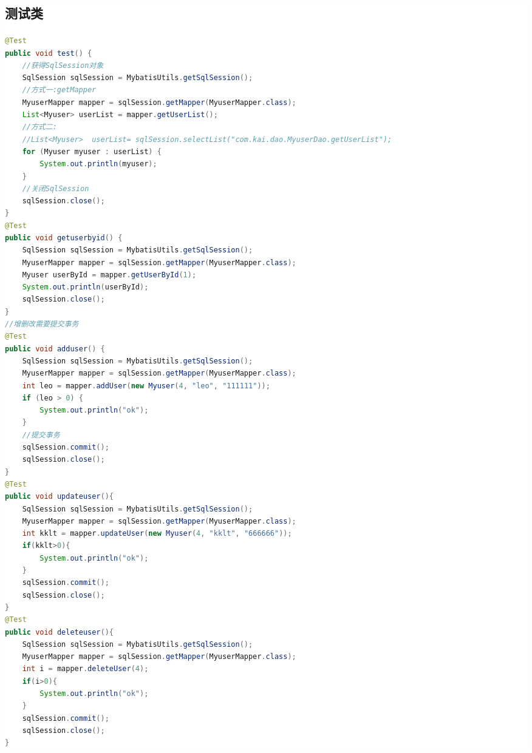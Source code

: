 ## 测试类

```java
@Test
public void test() {
    //获得SqlSession对象
    SqlSession sqlSession = MybatisUtils.getSqlSession();
    //方式一:getMapper
    MyuserMapper mapper = sqlSession.getMapper(MyuserMapper.class);
    List<Myuser> userList = mapper.getUserList();
    //方式二:
    //List<Myuser>  userList= sqlSession.selectList("com.kai.dao.MyuserDao.getUserList");
    for (Myuser myuser : userList) {
        System.out.println(myuser);
    }
    //关闭SqlSession
    sqlSession.close();
}
@Test
public void getuserbyid() {
    SqlSession sqlSession = MybatisUtils.getSqlSession();
    MyuserMapper mapper = sqlSession.getMapper(MyuserMapper.class);
    Myuser userById = mapper.getUserById(1);
    System.out.println(userById);
    sqlSession.close();
}
//增删改需要提交事务
@Test
public void adduser() {
    SqlSession sqlSession = MybatisUtils.getSqlSession();
    MyuserMapper mapper = sqlSession.getMapper(MyuserMapper.class);
    int leo = mapper.addUser(new Myuser(4, "leo", "111111"));
    if (leo > 0) {
        System.out.println("ok");
    }
    //提交事务
    sqlSession.commit();
    sqlSession.close();
}
@Test
public void updateuser(){
    SqlSession sqlSession = MybatisUtils.getSqlSession();
    MyuserMapper mapper = sqlSession.getMapper(MyuserMapper.class);
    int kklt = mapper.updateUser(new Myuser(4, "kklt", "666666"));
    if(kklt>0){
        System.out.println("ok");
    }
    sqlSession.commit();
    sqlSession.close();
}
@Test
public void deleteuser(){
    SqlSession sqlSession = MybatisUtils.getSqlSession();
    MyuserMapper mapper = sqlSession.getMapper(MyuserMapper.class);
    int i = mapper.deleteUser(4);
    if(i>0){
        System.out.println("ok");
    }
    sqlSession.commit();
    sqlSession.close();
}
```
